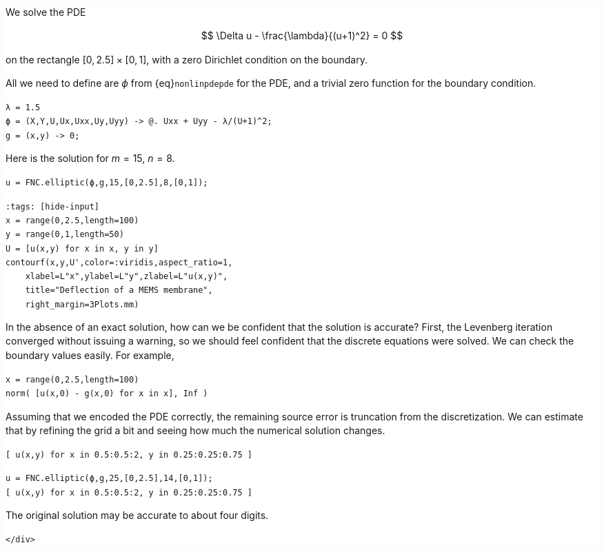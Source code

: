 We solve the PDE

$$
\Delta u - \frac{\lambda}{(u+1)^2} = 0
$$

on the rectangle $[0,2.5] \times [0,1]$, with a zero Dirichlet condition on the boundary.

All we need to define are $\phi$ from {eq}`nonlinpdepde` for the PDE, and a trivial zero function for the boundary condition.

```{code-cell}
λ = 1.5
ϕ = (X,Y,U,Ux,Uxx,Uy,Uyy) -> @. Uxx + Uyy - λ/(U+1)^2;
g = (x,y) -> 0; 
```

Here is the solution for $m=15$, $n=8$.

```{code-cell}
u = FNC.elliptic(ϕ,g,15,[0,2.5],8,[0,1]);
```

```{code-cell}
:tags: [hide-input]
x = range(0,2.5,length=100)
y = range(0,1,length=50)
U = [u(x,y) for x in x, y in y]
contourf(x,y,U',color=:viridis,aspect_ratio=1,
    xlabel=L"x",ylabel=L"y",zlabel=L"u(x,y)",
    title="Deflection of a MEMS membrane",
    right_margin=3Plots.mm)        
```

In the absence of an exact solution, how can we be confident that the solution is accurate? First, the Levenberg iteration converged without issuing a warning, so we should feel confident that the discrete equations were solved. We can check the boundary values easily. For example,

```{code-cell}
x = range(0,2.5,length=100)
norm( [u(x,0) - g(x,0) for x in x], Inf )
```

Assuming that we encoded the PDE correctly, the remaining source error is truncation from the discretization. We can estimate that by refining the grid a bit and seeing how much the numerical solution changes.

```{code-cell}
[ u(x,y) for x in 0.5:0.5:2, y in 0.25:0.25:0.75 ]
```

```{code-cell}
u = FNC.elliptic(ϕ,g,25,[0,2.5],14,[0,1]);
[ u(x,y) for x in 0.5:0.5:2, y in 0.25:0.25:0.75 ]
```

The original solution may be accurate to about four digits.

```{raw} html
</div>
```


[^grideval]: The interpolation algorithm in {numref}`Function {number} <function-elliptic>` is inefficient when $u$ is to be evaluated on a finer grid, as for plotting. A more careful version could re-use the same values $v_j = p_j(\xi)$ for multiple values of $\eta$.  